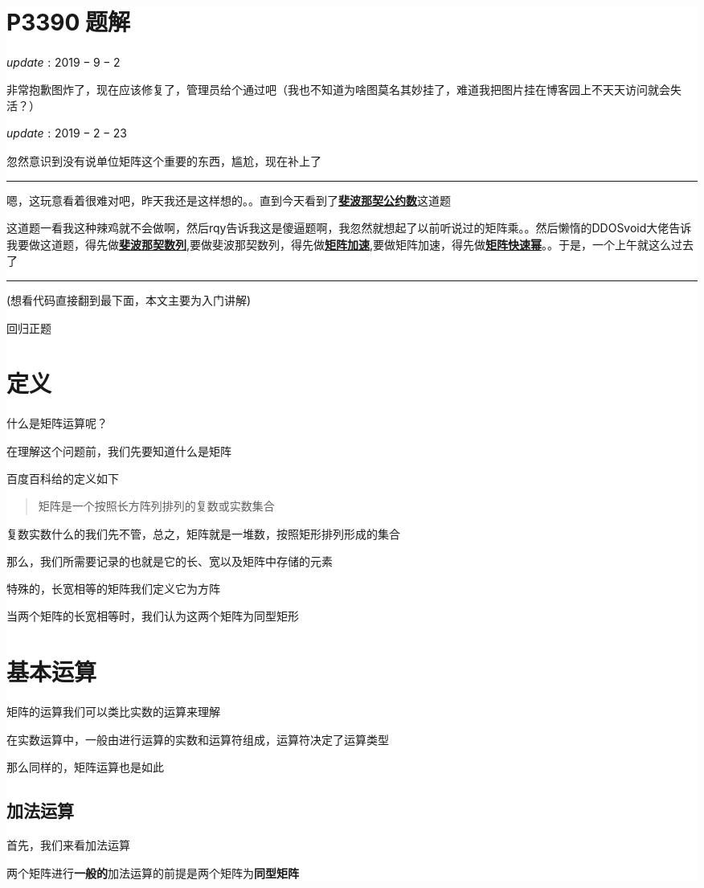# P3390 题解


$update:2019-9-2$

非常抱歉图炸了，现在应该修复了，管理员给个通过吧（我也不知道为啥图莫名其妙挂了，难道我把图片挂在博客园上不天天访问就会失活？）

$update:2019-2-23$

忽然意识到没有说单位矩阵这个重要的东西，尴尬，现在补上了

-----

嗯，这玩意看着很难对吧，昨天我还是这样想的。。直到今天看到了[**斐波那契公约数**](https://www.luogu.org/problemnew/show/P1306)这道题

这道题一看我这种辣鸡就不会做啊，然后rqy告诉我这是傻逼题啊，我忽然就想起了以前听说过的矩阵乘。。然后懒惰的DDOSvoid大佬告诉我要做这道题，得先做[**斐波那契数列**](https://www.luogu.org/problemnew/show/P1962),要做斐波那契数列，得先做[**矩阵加速**](https://www.luogu.org/problemnew/show/P1939),要做矩阵加速，得先做[**矩阵快速幂**](https://www.luogu.org/problemnew/show/P1939)。。于是，一个上午就这么过去了

----------------

(想看代码直接翻到最下面，本文主要为入门讲解)

回归正题

# 定义

什么是矩阵运算呢？

在理解这个问题前，我们先要知道什么是矩阵

百度百科给的定义如下

> 矩阵是一个按照长方阵列排列的复数或实数集合 

复数实数什么的我们先不管，总之，矩阵就是一堆数，按照矩形排列形成的集合

那么，我们所需要记录的也就是它的长、宽以及矩阵中存储的元素

特殊的，长宽相等的矩阵我们定义它为方阵

当两个矩阵的长宽相等时，我们认为这两个矩阵为同型矩形

# 基本运算

矩阵的运算我们可以类比实数的运算来理解

在实数运算中，一般由进行运算的实数和运算符组成，运算符决定了运算类型

那么同样的，矩阵运算也是如此

## 加法运算

首先，我们来看加法运算

两个矩阵进行**一般的**加法运算的前提是两个矩阵为**同型矩阵**
